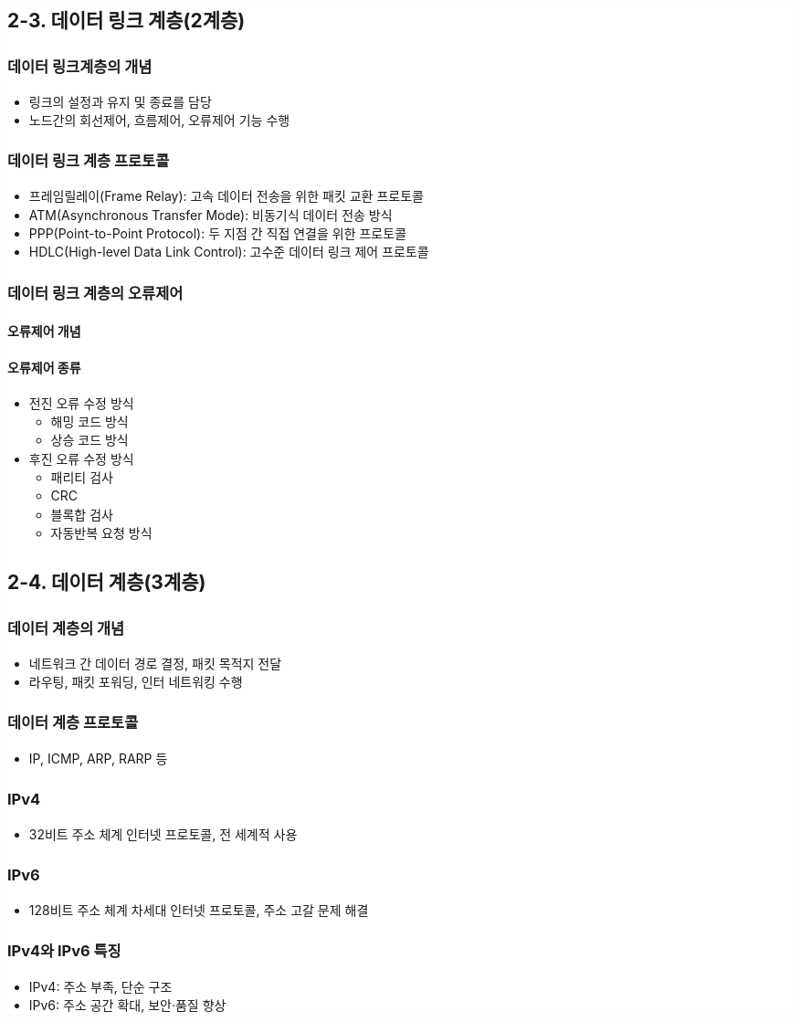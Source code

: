 ## 2-3. 데이터 링크 계층(2계층)

### 데이터 링크계층의 개념

-   링크의 설정과 유지 및 종료를 담당
-   노드간의 회선제어, 흐름제어, 오류제어 기능 수행

### 데이터 링크 계층 프로토콜

-   프레임릴레이(Frame Relay): 고속 데이터 전송을 위한 패킷 교환 프로토콜
-   ATM(Asynchronous Transfer Mode): 비동기식 데이터 전송 방식
-   PPP(Point-to-Point Protocol): 두 지점 간 직접 연결을 위한 프로토콜
-   HDLC(High-level Data Link Control): 고수준 데이터 링크 제어 프로토콜

### 데이터 링크 계층의 오류제어

#### 오류제어 개념

#### 오류제어 종류

-   전진 오류 수정 방식
    -   해밍 코드 방식
    -   상승 코드 방식
-   후진 오류 수정 방식
    -   패리티 검사
    -   CRC
    -   블록합 검사
    -   자동반복 요청 방식

## 2-4. 데이터 계층(3계층)

### 데이터 계층의 개념

-   네트워크 간 데이터 경로 결정, 패킷 목적지 전달
-   라우팅, 패킷 포워딩, 인터 네트워킹 수행

### 데이터 계층 프로토콜

-   IP, ICMP, ARP, RARP 등

### IPv4

-   32비트 주소 체계 인터넷 프로토콜, 전 세계적 사용

### IPv6

-   128비트 주소 체계 차세대 인터넷 프로토콜, 주소 고갈 문제 해결

### IPv4와 IPv6 특징

-   IPv4: 주소 부족, 단순 구조
-   IPv6: 주소 공간 확대, 보안·품질 향상
